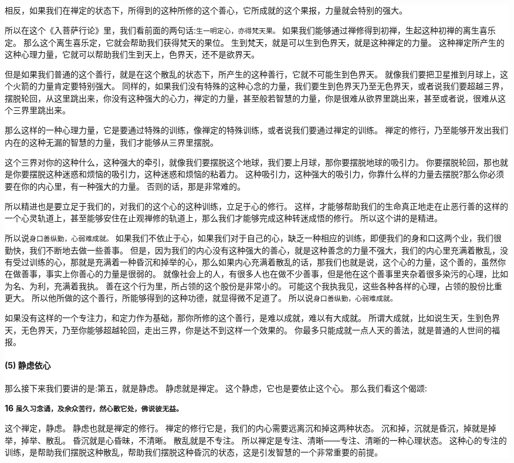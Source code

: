 相反，如果我们在禅定的状态下，所得到的这种所修的这个善心，它所成就的这个果报，力量就会特别的强大。

所以在这个《入菩萨行论》里，我们看前面的两句话:`生一明定心，亦得梵天果。`
如果我们能够通过禅修得到初禅，生起这种初禅的离生喜乐定。
那么这个离生喜乐定，它就会帮助我们获得梵天的果位。
生到梵天，就是可以生到色界天，就是这种禅定的力量。
这种禅定所产生的这种心理力量，它就可以帮助我们生到天上，色界天，还不是欲界天。

但是如果我们普通的这个善行，就是在这个散乱的状态下，所产生的这种善行，它就不可能生到色界天。
就像我们要把卫星推到月球上，这个火箭的力量肯定要特别强大。
同样的，如果我们没有特殊的这种心念的力量，我们要生到色界天乃至无色界天，或者说我们要超越三界，摆脱轮回，从这里跳出来，你没有这种强大的心力，禅定的力量，甚至般若智慧的力量，你是很难从欲界里跳出来，甚至或者说，很难从这个三界里跳出来。

那么这样的一种心理力量，它是要通过特殊的训练，像禅定的特殊训练，或者说我们要通过禅定的训练。
禅定的修行，乃至能够开发出我们内在的这种无漏的智慧的力量，我们才能够从三界里摆脱。

这个三界对你的这种什么，这种强大的牵引，就像我们要摆脱这个地球，我们要上月球，那你要摆脱地球的吸引力。
你要摆脱轮回，那也就是你要摆脱这种迷惑和烦恼的吸引力，这种迷惑和烦恼的粘着力。
这种吸引力，这种强大的吸引力，你靠什么样的力量去摆脱?那么你必须要在你的内心里，有一种强大的力量。
否则的话，那是非常难的。

所以精进也是要立足于我们的，对我们的这个心的这种训练，立足于心的修行。
这样，才能够帮助我们的生命真正地走在止恶行善的这样的一个心灵轨道上，甚至能够安住在止观禅修的轨道上，那么我们才能够完成这种转迷成悟的修行。
所以这个讲的是精进。

所以说`身口善纵勤，心弱难成就。`
如果我们不依止于心，如果我们对于自己的心，缺乏一种相应的训练，即便我们的身和口这两个业，我们很勤快，我们不断地去做一些善事。
但是，因为我们的内心没有这种强大的善心，就是这种善念的力量不强大，我们的内心里充满着散乱，没有受过训练的心，那就是充满着一种昏沉和掉举的心，那么如果内心充满着散乱的话，那我们也就是说，这个心的力量，这个善的，虽然你在做善事，事实上你善心的力量是很弱的。
就像社会上的人，有很多人也在做不少善事，但是他在这个善事里夹杂着很多染污的心理，比如为名、为利，充满着我执。
善在这个行为里，所占领的这个股份是非常小的。
可能这个我执我见，这些各种各样的心理，占领的股份比重更大。
所以他所做的这个善行，所能够得到的这种功德，就显得微不足道了。
所以说`身口善纵勤，心弱难成就。`

如果没有这样的一个专注力，和定力作为基础，那你所修的这个善行，是难以成就，难以有大成就。
所谓大成就，比如说生天，生到色界天，无色界天，乃至你能够超越轮回，走出三界，你是达不到这样一个效果的。
你最多只能成就一点人天的善法，就是普通的人世间的福报。

#### (5) 静虑依心

那么接下来我们要讲的是:第五，就是静虑。
静虑就是禅定。
这个静虑，它也是要依止这个心。
那么我们看这个偈颂:

**16 `虽久习念诵，及余众苦行，然心散它处，佛说彼无益。`**

这个禅定，静虑。
静虑也就是禅定的修行。
禅定的修行它是，我们的内心需要远离沉和掉这两种状态。
沉和掉，沉就是昏沉，掉就是掉举，掉举、散乱。
昏沉就是心昏昧，不清晰。
散乱就是不专注。
所以禅定是专注、清晰——专注、清晰的一种心理状态。
这种心的专注的训练，是帮助我们摆脱这种散乱，帮助我们摆脱这种昏沉的状态，这是引发智慧的一个非常重要的前提。
